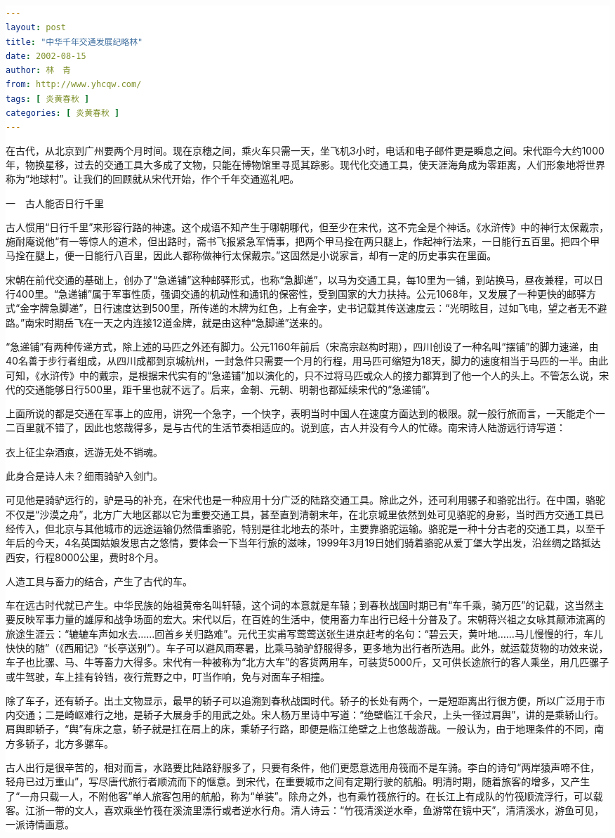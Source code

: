 ```yaml
---
layout: post
title: "中华千年交通发展纪略林"
date: 2002-08-15
author: 林　青
from: http://www.yhcqw.com/
tags: [ 炎黄春秋 ]
categories: [ 炎黄春秋 ]
---
```





在古代，从北京到广州要两个月时间。现在京穗之间，乘火车只需一天，坐飞机3小时，电话和电子邮件更是瞬息之间。宋代距今大约1000年，物换星移，过去的交通工具大多成了文物，只能在博物馆里寻觅其踪影。现代化交通工具，使天涯海角成为零距离，人们形象地将世界称为“地球村”。让我们的回顾就从宋代开始，作个千年交通巡礼吧。

一　古人能否日行千里


古人惯用“日行千里”来形容行路的神速。这个成语不知产生于哪朝哪代，但至少在宋代，这不完全是个神话。《水浒传》中的神行太保戴宗，施耐庵说他“有一等惊人的道术，但出路时，斋书飞报紧急军情事，把两个甲马拴在两只腿上，作起神行法来，一日能行五百里。把四个甲马拴在腿上，便一日能行八百里，因此人都称做神行太保戴宗。”这固然是小说家言，却有一定的历史事实在里面。


宋朝在前代交通的基础上，创办了“急递铺”这种邮驿形式，也称“急脚递”，以马为交通工具，每10里为一铺，到站换马，昼夜兼程，可以日行400里。“急递铺”属于军事性质，强调交通的机动性和通讯的保密性，受到国家的大力扶持。公元1068年，又发展了一种更快的邮驿方式“金字牌急脚递”，日行速度达到500里，所传递的木牌为红色，上有金字，史书记载其传送速度云：“光明眩目，过如飞电，望之者无不避路。”南宋时期岳飞在一天之内连接12道金牌，就是由这种“急脚递”送来的。


“急递铺”有两种传递方式，除上述的马匹之外还有脚力。公元1160年前后（宋高宗赵构时期），四川创设了一种名叫“摆铺”的脚力速递，由40名善于步行者组成，从四川成都到京城杭州，一封急件只需要一个月的行程，用马匹可缩短为18天，脚力的速度相当于马匹的一半。由此可知，《水浒传》中的戴宗，是根据宋代实有的“急递铺”加以演化的，只不过将马匹或众人的接力都算到了他一个人的头上。不管怎么说，宋代的交通能够日行500里，距千里也就不远了。后来，金朝、元朝、明朝也都延续宋代的“急递铺”。


上面所说的都是交通在军事上的应用，讲究一个急字，一个快字，表明当时中国人在速度方面达到的极限。就一般行旅而言，一天能走个一二百里就不错了，因此也悠哉得多，是与古代的生活节奏相适应的。说到底，古人并没有今人的忙碌。南宋诗人陆游远行诗写道：

衣上征尘杂酒痕，远游无处不销魂。

此身合是诗人未？细雨骑驴入剑门。


可见他是骑驴远行的，驴是马的补充，在宋代也是一种应用十分广泛的陆路交通工具。除此之外，还可利用骡子和骆驼出行。在中国，骆驼不仅是“沙漠之舟”，北方广大地区都以它为重要交通工具，甚至直到清朝末年，在北京城里依然到处可见骆驼的身影，当时西方交通工具已经传入，但北京与其他城市的远途运输仍然借重骆驼，特别是往北地去的茶叶，主要靠骆驼运输。骆驼是一种十分古老的交通工具，以至千年后的今天，4名英国姑娘发思古之悠情，要体会一下当年行旅的滋味，1999年3月19日她们骑着骆驼从爱丁堡大学出发，沿丝绸之路抵达西安，行程8000公里，费时8个月。

人造工具与畜力的结合，产生了古代的车。


车在远古时代就已产生。中华民族的始祖黄帝名叫轩辕，这个词的本意就是车辕；到春秋战国时期已有“车千乘，骑万匹”的记载，这当然主要反映军事力量的雄厚和战争场面的宏大。宋代以后，在百姓的生活中，使用畜力车出行已经十分普及了。宋朝蒋兴祖之女咏其颠沛流离的旅途生涯云：“辘辘车声如水去……回首乡关归路难”。元代王实甫写莺莺送张生进京赶考的名句：“碧云天，黄叶地……马儿慢慢的行，车儿快快的随”（《西厢记》“长亭送别”）。车子可以避风雨寒暑，比乘马骑驴舒服得多，更多地为出行者所选用。此外，就运载货物的功效来说，车子也比骡、马、牛等畜力大得多。宋代有一种被称为“北方大车”的客货两用车，可装货5000斤，又可供长途旅行的客人乘坐，用几匹骡子或牛驾驶，车上挂有铃铛，夜行荒野之中，叮当作响，免与对面车子相撞。


除了车子，还有轿子。出土文物显示，最早的轿子可以追溯到春秋战国时代。轿子的长处有两个，一是短距离出行很方便，所以广泛用于市内交通；二是崎岖难行之地，是轿子大展身手的用武之处。宋人杨万里诗中写道：“绝壁临江千余尺，上头一径过肩舆”，讲的是乘轿山行。肩舆即轿子，“舆”有床之意，轿子就是扛在肩上的床，乘轿子行路，即便是临江绝壁之上也悠哉游哉。一般认为，由于地理条件的不同，南方多轿子，北方多骡车。


古人出行是很辛苦的，相对而言，水路要比陆路舒服多了，只要有条件，他们更愿意选用舟筏而不是车骑。李白的诗句“两岸猿声啼不住，轻舟已过万重山”，写尽唐代旅行者顺流而下的惬意。到宋代，在重要城市之间有定期行驶的航船。明清时期，随着旅客的增多，又产生了“一舟只载一人，不附他客”单人旅客包用的航船，称为“单装”。除舟之外，也有乘竹筏旅行的。在长江上有成队的竹筏顺流浮行，可以载客。江浙一带的文人，喜欢乘坐竹筏在溪流里漂行或者逆水行舟。清人诗云：“竹筏清溪逆水牵，鱼游常在镜中天”，清清溪水，游鱼可见，一派诗情画意。
